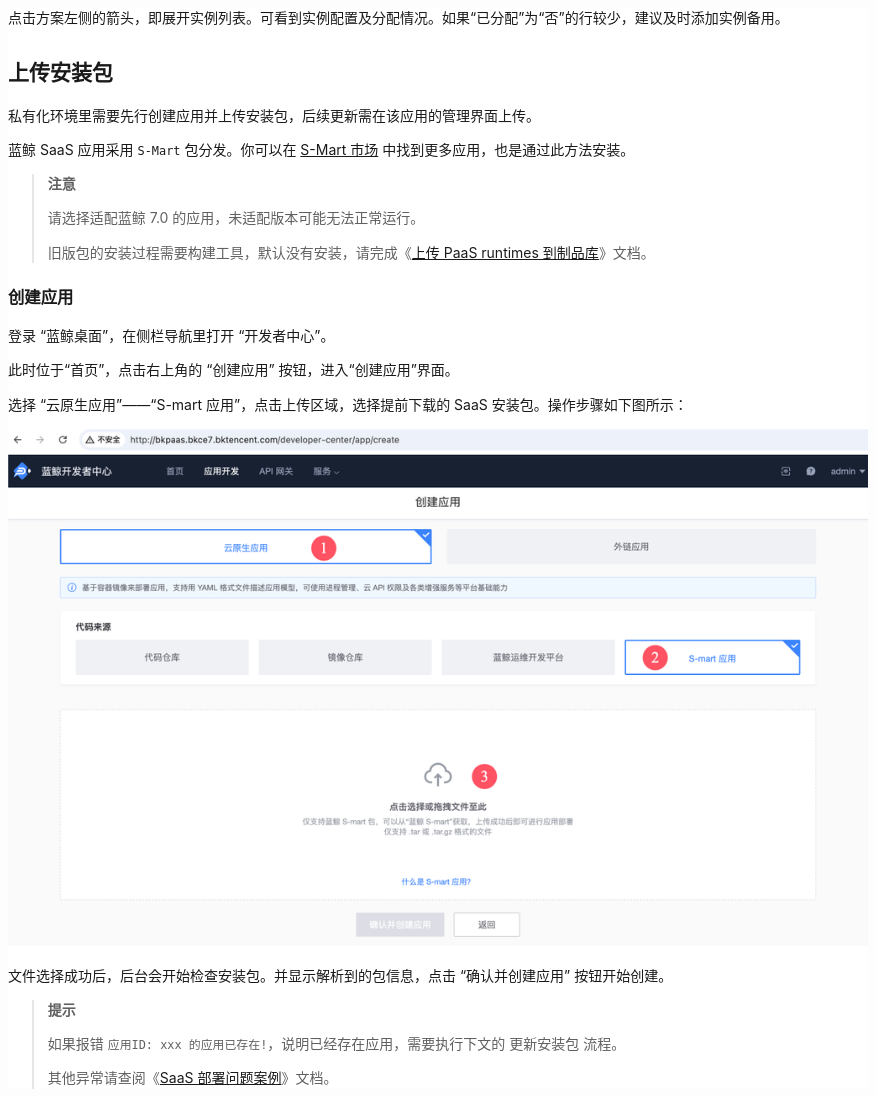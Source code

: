 点击方案左侧的箭头，即展开实例列表。可看到实例配置及分配情况。如果“已分配”为“否”的行较少，建议及时添加实例备用。

<a id="upload-bkce-saas" name="upload-bkce-saas"></a>

## 上传安装包
私有化环境里需要先行创建应用并上传安装包，后续更新需在该应用的管理界面上传。

蓝鲸 SaaS 应用采用 `S-Mart` 包分发。你可以在 [S-Mart 市场](https://bk.tencent.com/s-mart/market) 中找到更多应用，也是通过此方法安装。

>**注意**
>
>请选择适配蓝鲸 7.0 的应用，未适配版本可能无法正常运行。
>
>旧版包的安装过程需要构建工具，默认没有安装，请完成《[上传 PaaS runtimes 到制品库](paas-upload-runtimes.md)》文档。

### 创建应用
登录 “蓝鲸桌面”，在侧栏导航里打开 “开发者中心”。

此时位于“首页”，点击右上角的 “创建应用” 按钮，进入“创建应用”界面。

选择 “云原生应用”——“S-mart 应用”，点击上传区域，选择提前下载的 SaaS 安装包。操作步骤如下图所示：

![paas-smart-create.png](assets/paas-smart-create.png)

文件选择成功后，后台会开始检查安装包。并显示解析到的包信息，点击 “确认并创建应用” 按钮开始创建。

>**提示**
>
>如果报错 `应用ID: xxx 的应用已存在!`，说明已经存在应用，需要执行下文的 更新安装包 流程。
>
>其他异常请查阅《[SaaS 部署问题案例](troubles/deploy-saas.md)》文档。
